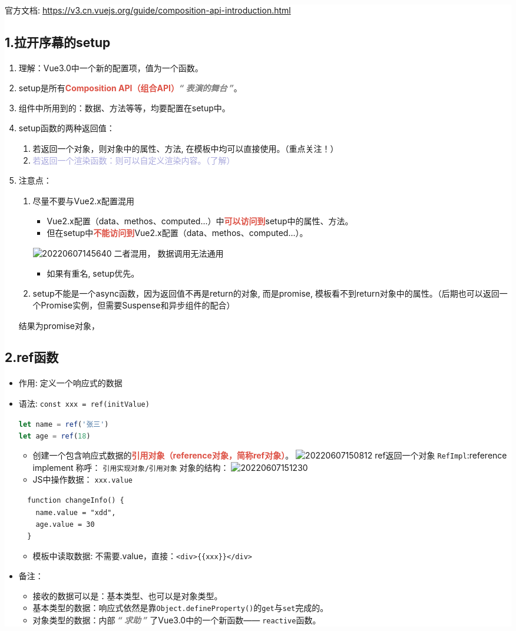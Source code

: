 官方文档: https://v3.cn.vuejs.org/guide/composition-api-introduction.html

## 1.拉开序幕的setup

1. 理解：Vue3.0中一个新的配置项，值为一个函数。
2. setup是所有<strong style="color:#DD5145">Composition API（组合API）</strong><i style="color:gray;font-weight:bold">“ 表演的舞台 ”</i>。
4. 组件中所用到的：数据、方法等等，均要配置在setup中。
5. setup函数的两种返回值：
   1. 若返回一个对象，则对象中的属性、方法, 在模板中均可以直接使用。（重点关注！）
   2. <span style="color:#aad">若返回一个渲染函数：则可以自定义渲染内容。（了解）</span>
6. 注意点：
   1. 尽量不要与Vue2.x配置混用
      - Vue2.x配置（data、methos、computed...）中<strong style="color:#DD5145">可以访问到</strong>setup中的属性、方法。
      - 但在setup中<strong style="color:#DD5145">不能访问到</strong>Vue2.x配置（data、methos、computed...）。

      ![20220607145640](https://xd-imgsubmit.oss-cn-beijing.aliyuncs.com/images/20220607145640.png)
      二者混用， 数据调用无法通用
      - 如果有重名, setup优先。
  

   2. setup不能是一个async函数，因为返回值不再是return的对象, 而是promise, 模板看不到return对象中的属性。（后期也可以返回一个Promise实例，但需要Suspense和异步组件的配合）
   
   结果为promise对象，

##  2.ref函数

- 作用: 定义一个响应式的数据
- 语法: ```const xxx = ref(initValue)``` 
  ```js
  let name = ref('张三')
  let age = ref(18)
  ```
  - 创建一个包含响应式数据的<strong style="color:#DD5145">引用对象（reference对象，简称ref对象）</strong>。
  ![20220607150812](https://xd-imgsubmit.oss-cn-beijing.aliyuncs.com/images/20220607150812.png)
  ref返回一个对象 `RefImpl`:reference implement
  称呼： `引用实现对象/引用对象`
  对象的结构：
  ![20220607151230](https://xd-imgsubmit.oss-cn-beijing.aliyuncs.com/images/20220607151230.png)
  - JS中操作数据： ```xxx.value```

  ```JS
    function changeInfo() {
      name.value = "xdd",
      age.value = 30
    }
  ```
  - 模板中读取数据: 不需要.value，直接：```<div>{{xxx}}</div>```
- 备注：
  - 接收的数据可以是：基本类型、也可以是对象类型。
  - 基本类型的数据：响应式依然是靠``Object.defineProperty()``的```get```与```set```完成的。
  - 对象类型的数据：内部 <i style="color:gray;font-weight:bold">“ 求助 ”</i> 了Vue3.0中的一个新函数—— ```reactive```函数。
